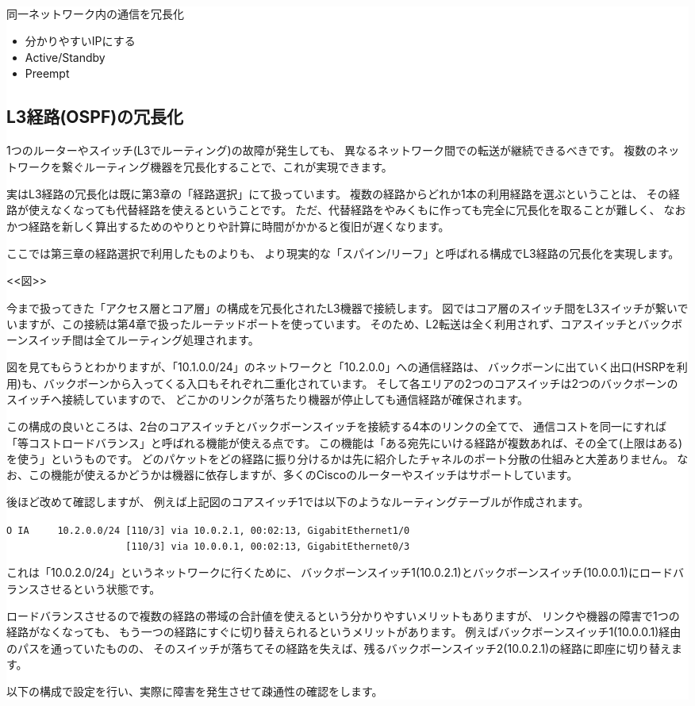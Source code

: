 同一ネットワーク内の通信を冗長化


 - 分かりやすいIPにする
 - Active/Standby
 - Preempt

## L3経路(OSPF)の冗長化

1つのルーターやスイッチ(L3でルーティング)の故障が発生しても、
異なるネットワーク間での転送が継続できるべきです。
複数のネットワークを繋ぐルーティング機器を冗長化することで、これが実現できます。

実はL3経路の冗長化は既に第3章の「経路選択」にて扱っています。
複数の経路からどれか1本の利用経路を選ぶということは、
その経路が使えなくなっても代替経路を使えるということです。
ただ、代替経路をやみくもに作っても完全に冗長化を取ることが難しく、
なおかつ経路を新しく算出するためのやりとりや計算に時間がかかると復旧が遅くなります。

ここでは第三章の経路選択で利用したものよりも、
より現実的な「スパイン/リーフ」と呼ばれる構成でL3経路の冗長化を実現します。

<<図>>

今まで扱ってきた「アクセス層とコア層」の構成を冗長化されたL3機器で接続します。
図ではコア層のスイッチ間をL3スイッチが繋いでいますが、この接続は第4章で扱ったルーテッドポートを使っています。
そのため、L2転送は全く利用されず、コアスイッチとバックボーンスイッチ間は全てルーティング処理されます。

図を見てもらうとわかりますが、「10.1.0.0/24」のネットワークと「10.2.0.0」への通信経路は、
バックボーンに出ていく出口(HSRPを利用)も、バックボーンから入ってくる入口もそれぞれ二重化されています。
そして各エリアの2つのコアスイッチは2つのバックボーンのスイッチへ接続していますので、
どこかのリンクが落ちたり機器が停止しても通信経路が確保されます。

この構成の良いところは、2台のコアスイッチとバックボーンスイッチを接続する4本のリンクの全てで、
通信コストを同一にすれば「等コストロードバランス」と呼ばれる機能が使える点です。
この機能は「ある宛先にいける経路が複数あれば、その全て(上限はある)を使う」というものです。
どのパケットをどの経路に振り分けるかは先に紹介したチャネルのポート分散の仕組みと大差ありません。
なお、この機能が使えるかどうかは機器に依存しますが、多くのCiscoのルーターやスイッチはサポートしています。

後ほど改めて確認しますが、
例えば上記図のコアスイッチ1では以下のようなルーティングテーブルが作成されます。

```
O IA     10.2.0.0/24 [110/3] via 10.0.2.1, 00:02:13, GigabitEthernet1/0
                     [110/3] via 10.0.0.1, 00:02:13, GigabitEthernet0/3
```

これは「10.0.2.0/24」というネットワークに行くために、
バックボーンスイッチ1(10.0.2.1)とバックボーンスイッチ(10.0.0.1)にロードバランスさせるという状態です。

ロードバランスさせるので複数の経路の帯域の合計値を使えるという分かりやすいメリットもありますが、
リンクや機器の障害で1つの経路がなくなっても、
もう一つの経路にすぐに切り替えられるというメリットがあります。
例えばバックボーンスイッチ1(10.0.0.1)経由のパスを通っていたものの、
そのスイッチが落ちてその経路を失えば、残るバックボーンスイッチ2(10.0.2.1)の経路に即座に切り替えます。

以下の構成で設定を行い、実際に障害を発生させて疎通性の確認をします。
